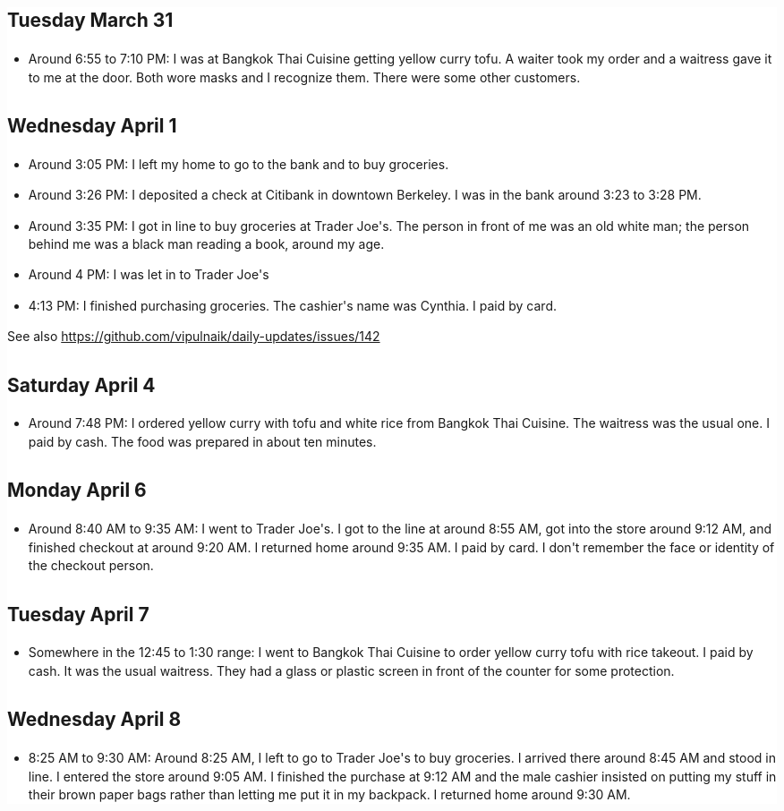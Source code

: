 ## Tuesday March 31

* Around 6:55 to 7:10 PM: I was at Bangkok Thai Cuisine getting yellow
  curry tofu. A waiter took my order and a waitress gave it to me at
  the door. Both wore masks and I recognize them. There were some
  other customers.

## Wednesday April 1

* Around 3:05 PM: I left my home to go to the bank and to buy
  groceries.

* Around 3:26 PM: I deposited a check at Citibank in downtown
  Berkeley. I was in the bank around 3:23 to 3:28 PM.

* Around 3:35 PM: I got in line to buy groceries at Trader Joe's. The
  person in front of me was an old white man; the person behind me was
  a black man reading a book, around my age.

* Around 4 PM: I was let in to Trader Joe's

* 4:13 PM: I finished purchasing groceries. The cashier's name was
  Cynthia. I paid by card.

See also https://github.com/vipulnaik/daily-updates/issues/142

## Saturday April 4

* Around 7:48 PM: I ordered yellow curry with tofu and white rice from
  Bangkok Thai Cuisine. The waitress was the usual one. I paid by
  cash. The food was prepared in about ten minutes.

## Monday April 6

* Around 8:40 AM to 9:35 AM: I went to Trader Joe's. I got to the line
  at around 8:55 AM, got into the store around 9:12 AM, and finished
  checkout at around 9:20 AM. I returned home around 9:35 AM. I paid
  by card. I don't remember the face or identity of the checkout
  person.

## Tuesday April 7

* Somewhere in the 12:45 to 1:30 range: I went to Bangkok Thai Cuisine
  to order yellow curry tofu with rice takeout. I paid by cash. It was
  the usual waitress. They had a glass or plastic screen in front of
  the counter for some protection.

## Wednesday April 8

* 8:25 AM to 9:30 AM: Around 8:25 AM, I left to go to Trader Joe's to
  buy groceries. I arrived there around 8:45 AM and stood in line. I
  entered the store around 9:05 AM. I finished the purchase at 9:12 AM
  and the male cashier insisted on putting my stuff in their brown
  paper bags rather than letting me put it in my backpack. I returned
  home around 9:30 AM.
